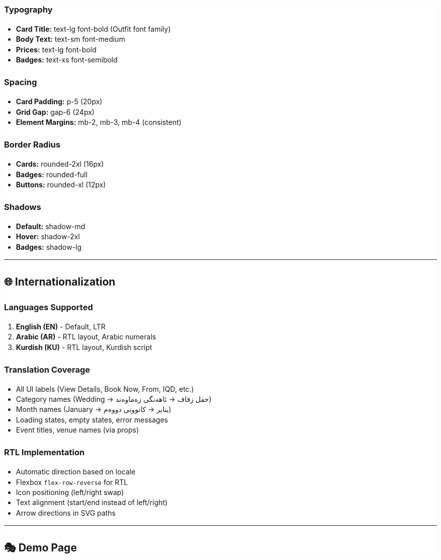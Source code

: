 ### Typography
- **Card Title:** text-lg font-bold (Outfit font family)
- **Body Text:** text-sm font-medium
- **Prices:** text-lg font-bold
- **Badges:** text-xs font-semibold

### Spacing
- **Card Padding:** p-5 (20px)
- **Grid Gap:** gap-6 (24px)
- **Element Margins:** mb-2, mb-3, mb-4 (consistent)

### Border Radius
- **Cards:** rounded-2xl (16px)
- **Badges:** rounded-full
- **Buttons:** rounded-xl (12px)

### Shadows
- **Default:** shadow-md
- **Hover:** shadow-2xl
- **Badges:** shadow-lg

---

## 🌐 Internationalization

### Languages Supported
1. **English (EN)** - Default, LTR
2. **Arabic (AR)** - RTL layout, Arabic numerals
3. **Kurdish (KU)** - RTL layout, Kurdish script

### Translation Coverage
- All UI labels (View Details, Book Now, From, IQD, etc.)
- Category names (Wedding → حفل زفاف → ئاهەنگی زەماوەند)
- Month names (January → يناير → کانوونی دووەم)
- Loading states, empty states, error messages
- Event titles, venue names (via props)

### RTL Implementation
- Automatic direction based on locale
- Flexbox `flex-row-reverse` for RTL
- Icon positioning (left/right swap)
- Text alignment (start/end instead of left/right)
- Arrow directions in SVG paths

---

## 🎭 Demo Page
